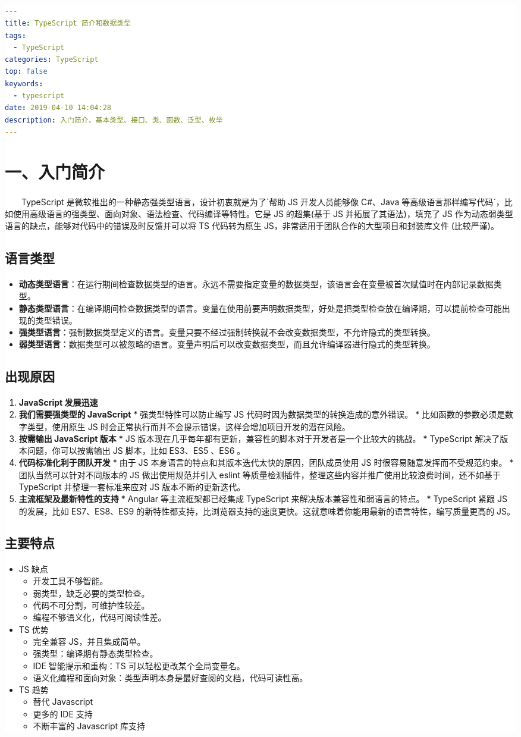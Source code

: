 ```yaml
---
title: TypeScript 简介和数据类型
tags:
  - TypeScript
categories: TypeScript
top: false
keywords:
  - typescript
date: 2019-04-10 14:04:28
description: 入门简介、基本类型、接口、类、函数、泛型、枚举
---
```


# 一、入门简介
<div style="text-indent: 2em">TypeScript 是微软推出的一种静态强类型语言，设计初衷就是为了`帮助 JS 开发人员能够像 C#、Java 等高级语言那样编写代码`，比如使用高级语言的强类型、面向对象、语法检查、代码编译等特性。它是 JS 的超集(基于 JS 并拓展了其语法)，填充了 JS 作为动态弱类型语言的缺点，能够对代码中的错误及时反馈并可以将 TS 代码转为原生 JS，非常适用于团队合作的大型项目和封装库文件 (比较严谨)。</div>

## 语言类型

  * __动态类型语言__：在运行期间检查数据类型的语言。永远不需要指定变量的数据类型，该语言会在变量被首次赋值时在内部记录数据类型。
  * __静态类型语言__：在编译期间检查数据类型的语言。变量在使用前要声明数据类型，好处是把类型检查放在编译期，可以提前检查可能出现的类型错误。
  * __强类型语言__：强制数据类型定义的语言。变量只要不经过强制转换就不会改变数据类型，不允许隐式的类型转换。
  * __弱类型语言__：数据类型可以被忽略的语言。变量声明后可以改变数据类型，而且允许编译器进行隐式的类型转换。


## 出现原因

  1. __JavaScript 发展迅速__
  2. __我们需要强类型的 JavaScript__
    * 强类型特性可以防止编写 JS 代码时因为数据类型的转换造成的意外错误。
    * 比如函数的参数必须是数字类型，使用原生 JS 时会正常执行而并不会提示错误，这样会增加项目开发的潜在风险。
  3. __按需输出 JavaScript 版本__
    * JS 版本现在几乎每年都有更新，兼容性的脚本对于开发者是一个比较大的挑战。
    * TypeScript 解决了版本问题，你可以按需输出 JS 脚本，比如 ES3、ES5 、ES6 。
  4. __代码标准化利于团队开发__
    * 由于 JS 本身语言的特点和其版本迭代太快的原因，团队成员使用 JS 时很容易随意发挥而不受规范约束。
    * 团队当然可以针对不同版本的 JS 做出使用规范并引入 eslint 等质量检测插件，整理这些内容并推广使用比较浪费时间，还不如基于 TypeScript 并整理一套标准来应对 JS 版本不断的更新迭代。
  5. __主流框架及最新特性的支持__
    * Angular 等主流框架都已经集成 TypeScript 来解决版本兼容性和弱语言的特点。
    * TypeScript 紧跟 JS 的发展，比如 ES7、ES8、ES9 的新特性都支持，比浏览器支持的速度更快。这就意味着你能用最新的语言特性，编写质量更高的 JS。


## 主要特点

  * JS 缺点
    * 开发工具不够智能。
    * 弱类型，缺乏必要的类型检查。
    * 代码不可分割，可维护性较差。
    * 编程不够语义化，代码可阅读性差。
  * TS 优势
    * 完全兼容 JS，并且集成简单。
    * 强类型：编译期有静态类型检查。 
    * IDE 智能提示和重构：TS 可以轻松更改某个全局变量名。
    * 语义化编程和面向对象：类型声明本身是最好查阅的文档，代码可读性高。
  * TS 趋势
    * 替代 Javascript
    * 更多的 IDE 支持
    * 不断丰富的 Javascript 库支持

